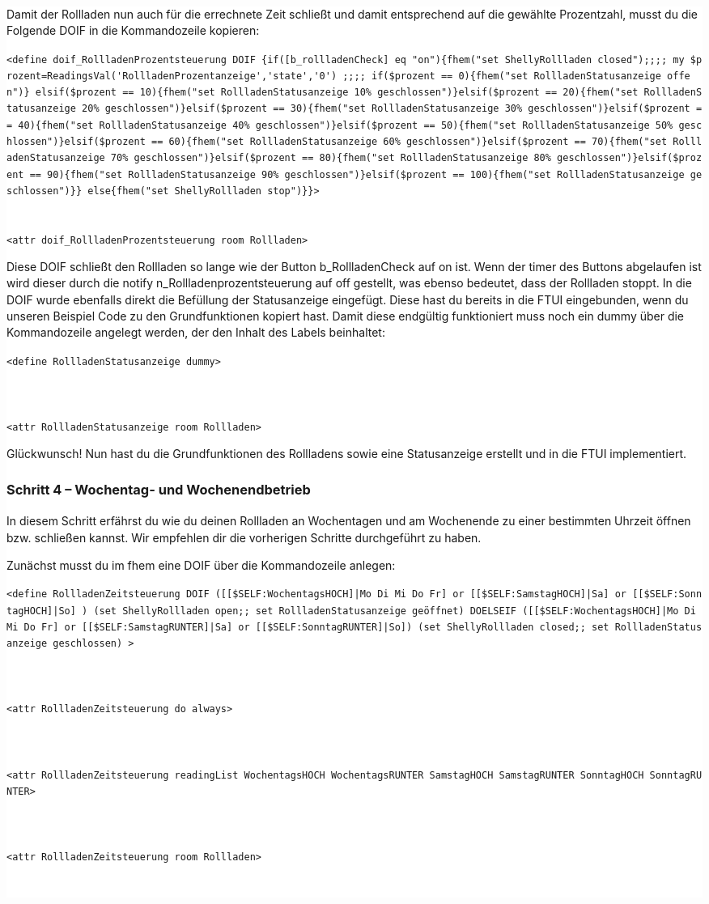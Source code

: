 
Damit der Rollladen nun auch für die errechnete Zeit schließt und damit entsprechend auf die gewählte Prozentzahl, musst du die Folgende DOIF in die Kommandozeile  kopieren: 

  
````
<define doif_RollladenProzentsteuerung DOIF {if([b_rollladenCheck] eq "on"){fhem("set ShellyRollladen closed");;;; my $prozent=ReadingsVal('RollladenProzentanzeige','state','0') ;;;; if($prozent == 0){fhem("set RollladenStatusanzeige offen")} elsif($prozent == 10){fhem("set RollladenStatusanzeige 10% geschlossen")}elsif($prozent == 20){fhem("set RollladenStatusanzeige 20% geschlossen")}elsif($prozent == 30){fhem("set RollladenStatusanzeige 30% geschlossen")}elsif($prozent == 40){fhem("set RollladenStatusanzeige 40% geschlossen")}elsif($prozent == 50){fhem("set RollladenStatusanzeige 50% geschlossen")}elsif($prozent == 60){fhem("set RollladenStatusanzeige 60% geschlossen")}elsif($prozent == 70){fhem("set RollladenStatusanzeige 70% geschlossen")}elsif($prozent == 80){fhem("set RollladenStatusanzeige 80% geschlossen")}elsif($prozent == 90){fhem("set RollladenStatusanzeige 90% geschlossen")}elsif($prozent == 100){fhem("set RollladenStatusanzeige geschlossen")}} else{fhem("set ShellyRollladen stop")}}> 


<attr doif_RollladenProzentsteuerung room Rollladen> 
````
  

Diese DOIF schließt den Rollladen so lange wie der Button b_RollladenCheck auf on ist. Wenn der timer des Buttons abgelaufen ist wird dieser durch die notify n_Rollladenprozentsteuerung auf off gestellt, was ebenso bedeutet, dass der Rollladen stoppt. In die DOIF wurde ebenfalls direkt die Befüllung der Statusanzeige eingefügt. Diese hast du bereits in die FTUI eingebunden, wenn du unseren Beispiel Code zu den Grundfunktionen kopiert hast. Damit diese endgültig funktioniert muss noch ein dummy über die Kommandozeile angelegt werden, der den Inhalt des Labels beinhaltet: 

  
````
<define RollladenStatusanzeige dummy> 

  

<attr RollladenStatusanzeige room Rollladen> 
````
Glückwunsch! Nun hast du die Grundfunktionen des Rollladens sowie eine Statusanzeige erstellt und in die FTUI implementiert. 

### Schritt 4 – Wochentag- und Wochenendbetrieb 

In diesem Schritt erfährst du wie du deinen Rollladen an Wochentagen und am Wochenende zu einer bestimmten Uhrzeit öffnen bzw. schließen kannst. Wir empfehlen dir die vorherigen Schritte durchgeführt zu haben.  

Zunächst musst du im fhem eine DOIF über die Kommandozeile anlegen: 
````
<define RollladenZeitsteuerung DOIF ([[$SELF:WochentagsHOCH]|Mo Di Mi Do Fr] or [[$SELF:SamstagHOCH]|Sa] or [[$SELF:SonntagHOCH]|So] ) (set ShellyRollladen open;; set RollladenStatusanzeige geöffnet) DOELSEIF ([[$SELF:WochentagsHOCH]|Mo Di Mi Do Fr] or [[$SELF:SamstagRUNTER]|Sa] or [[$SELF:SonntagRUNTER]|So]) (set ShellyRollladen closed;; set RollladenStatusanzeige geschlossen) > 

  

<attr RollladenZeitsteuerung do always> 

  

<attr RollladenZeitsteuerung readingList WochentagsHOCH WochentagsRUNTER SamstagHOCH SamstagRUNTER SonntagHOCH SonntagRUNTER> 

  

<attr RollladenZeitsteuerung room Rollladen> 

  
````